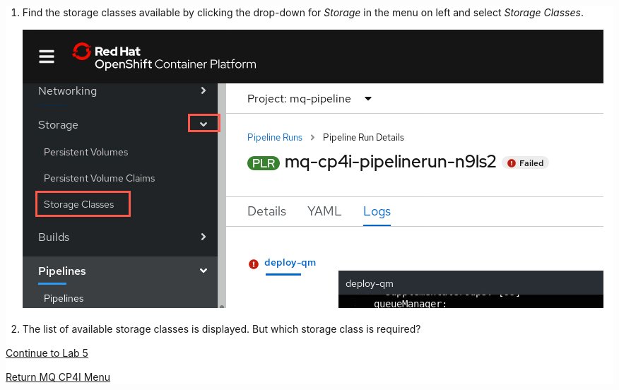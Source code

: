 1. Find the storage classes available by clicking the drop-down for *Storage* in the menu on left and select *Storage Classes*.

	![](./images/image24.png)

1. The list of available storage classes is displayed. But which storage class is required?


[Continue to Lab 5](mq_cp4i_pot_notavl.html)

[Return MQ CP4I Menu](mq_cp4i_pot_overview.html)